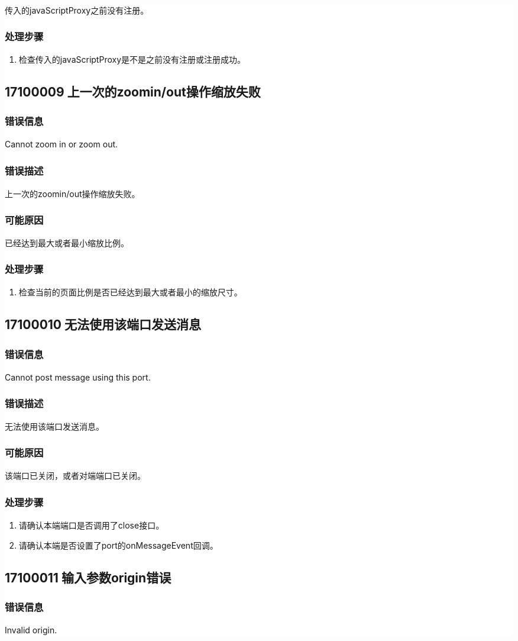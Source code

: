 传入的javaScriptProxy之前没有注册。

### 处理步骤

1. 检查传入的javaScriptProxy是不是之前没有注册或注册成功。


## 17100009 上一次的zoomin/out操作缩放失败

### 错误信息

Cannot zoom in or zoom out.

### 错误描述

上一次的zoomin/out操作缩放失败。

### 可能原因

已经达到最大或者最小缩放比例。

### 处理步骤

1. 检查当前的页面比例是否已经达到最大或者最小的缩放尺寸。


## 17100010 无法使用该端口发送消息

### 错误信息

Cannot post message using this port.

### 错误描述

无法使用该端口发送消息。

### 可能原因

该端口已关闭，或者对端端口已关闭。

### 处理步骤

1. 请确认本端端口是否调用了close接口。

2. 请确认本端是否设置了port的onMessageEvent回调。


## 17100011 输入参数origin错误

### 错误信息

Invalid origin.
